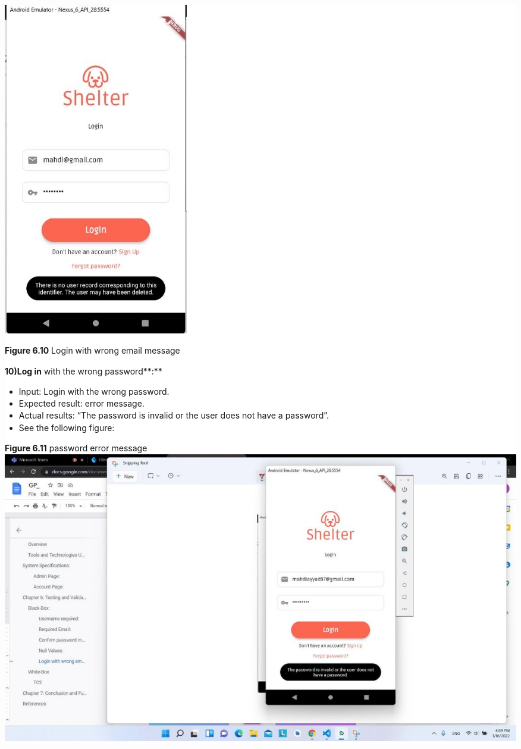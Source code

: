 ![](./README-assets/Aspose.Words.da69c838-ebb0-4805-b469-0c1192ef38f0.060.jpeg)

**Figure 6.10** Login with wrong email message

**10)Log in** with the wrong password**:**

- Input: Login with the wrong password.
- Expected result: error message.
- Actual results: “The password is invalid or the user does not have a password”.
- See the following figure:

**Figure 6.11** password error message![](./README-assets/Aspose.Words.da69c838-ebb0-4805-b469-0c1192ef38f0.061.jpeg)
